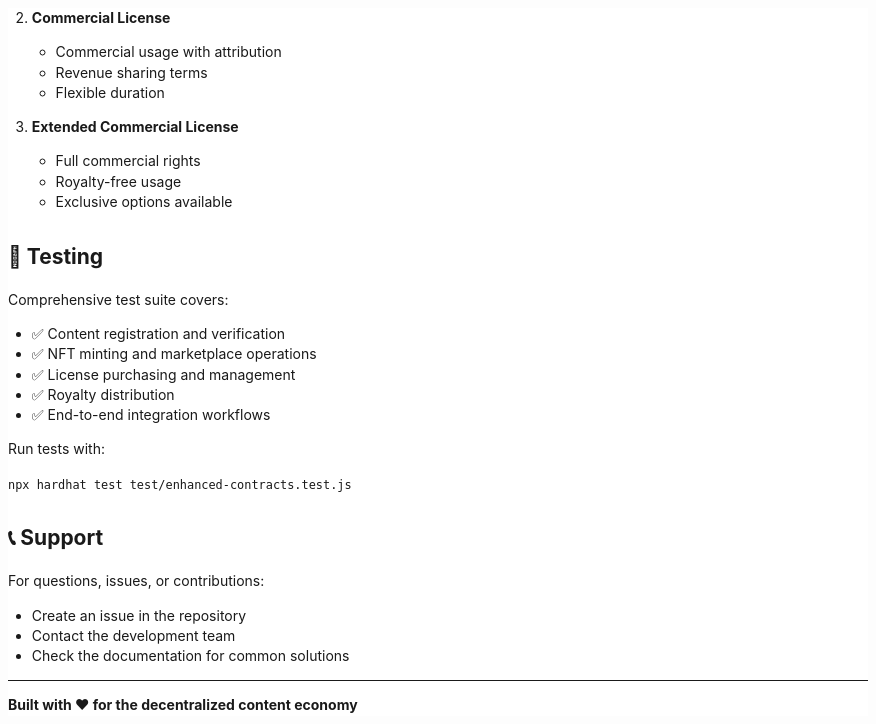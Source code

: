2. **Commercial License** 
   - Commercial usage with attribution
   - Revenue sharing terms
   - Flexible duration

3. **Extended Commercial License**
   - Full commercial rights
   - Royalty-free usage
   - Exclusive options available

## 🧪 Testing

Comprehensive test suite covers:
- ✅ Content registration and verification
- ✅ NFT minting and marketplace operations
- ✅ License purchasing and management
- ✅ Royalty distribution
- ✅ End-to-end integration workflows

Run tests with:
```bash
npx hardhat test test/enhanced-contracts.test.js
```

## 📞 Support

For questions, issues, or contributions:
- Create an issue in the repository
- Contact the development team
- Check the documentation for common solutions

---

**Built with ❤️ for the decentralized content economy**
